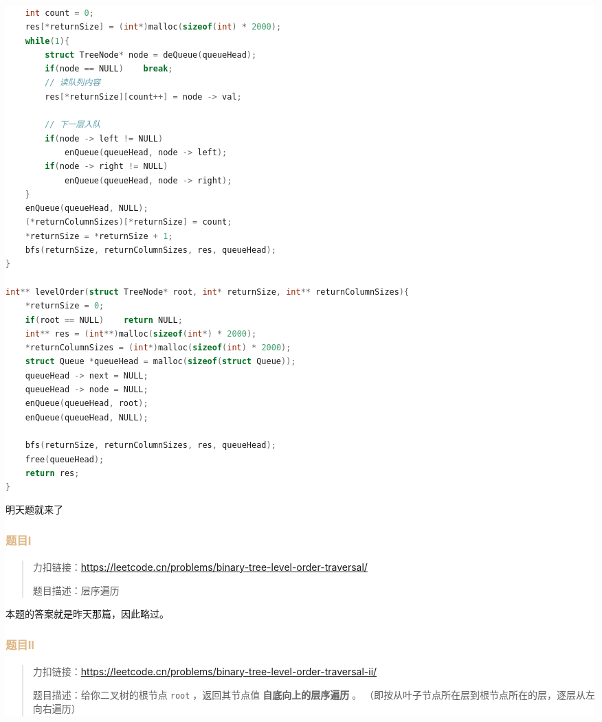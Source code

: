 ```c
    int count = 0;
    res[*returnSize] = (int*)malloc(sizeof(int) * 2000);
    while(1){
        struct TreeNode* node = deQueue(queueHead);
        if(node == NULL)    break;
        // 读队列内容
        res[*returnSize][count++] = node -> val;
        
        // 下一层入队
        if(node -> left != NULL)
            enQueue(queueHead, node -> left);
        if(node -> right != NULL)
            enQueue(queueHead, node -> right);
    }
    enQueue(queueHead, NULL);
    (*returnColumnSizes)[*returnSize] = count;
    *returnSize = *returnSize + 1;
    bfs(returnSize, returnColumnSizes, res, queueHead);
}

int** levelOrder(struct TreeNode* root, int* returnSize, int** returnColumnSizes){
    *returnSize = 0;
    if(root == NULL)    return NULL;
    int** res = (int**)malloc(sizeof(int*) * 2000);
    *returnColumnSizes = (int*)malloc(sizeof(int) * 2000);
    struct Queue *queueHead = malloc(sizeof(struct Queue));
    queueHead -> next = NULL;
    queueHead -> node = NULL;
    enQueue(queueHead, root);
    enQueue(queueHead, NULL);
    
    bfs(returnSize, returnColumnSizes, res, queueHead);
    free(queueHead);
    return res;
}
```

明天题就来了

### <font color='BurlyWood'>题目I</font>

>   力扣链接：https://leetcode.cn/problems/binary-tree-level-order-traversal/
>
>   题目描述：层序遍历

本题的答案就是昨天那篇，因此略过。

### <font color='BurlyWood'>题目II</font>

>   力扣链接：https://leetcode.cn/problems/binary-tree-level-order-traversal-ii/
>
>   题目描述：给你二叉树的根节点 `root` ，返回其节点值 **自底向上的层序遍历** 。 （即按从叶子节点所在层到根节点所在的层，逐层从左向右遍历）
